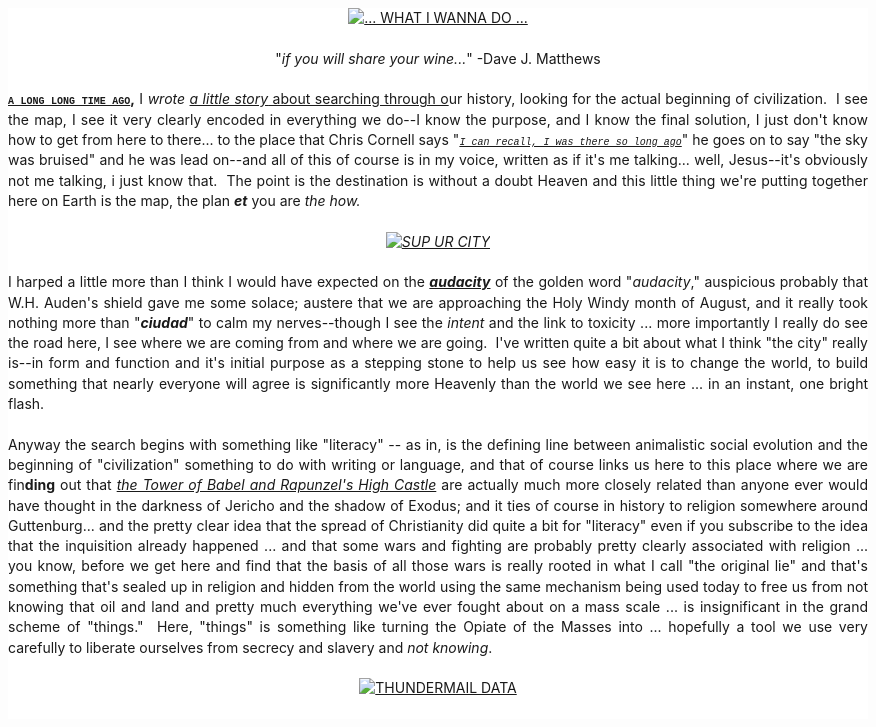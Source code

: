 <div align="justify">
<meta charset="utf-8" />
<div align="center">
<meta charset="utf-8" /> <a href="https://groups.google.com/a/reallyhim.com/forum/#%21topic/saludas/ZI-HuimaXwA"><img src="https://i.imgur.com/y2ul55s.png" alt="... WHAT I WANNA
DO ..." width="326" height="379" border="0" /></a><br />
<br />
&quot;<i>if you will share your wine...</i>&quot; -Dave J. Matthews<br />
</div>
<br />
</div>
<div align="justify"><b><a href="https://www.youtube.com/watch?v=X4RDB-mMDJg"><font face="Courier New, Courier, monospace" size="-2">A LONG LONG TIME AGO</font></a></b><b>,</b> I <i>wrote <a href="https://www.patreon.com/posts/question-that-us-11551770">a little story</a></i><a href="https://www.patreon.com/posts/question-that-us-11551770"> about searching through o</a>ur history, looking for the actual beginning of civilization.&nbsp; I see the map, I see it very clearly encoded in everything we do--I know the purpose, and I know the final solution, I just don't know how to get from here to there... to the place that Chris Cornell says &quot;<a href="https://www.youtube.com/watch?v=7QU1nvuxaMA"><font face="Courier New, Courier, monospace" size="-2"><i>I can recall, I was there so long ago</i></font></a>&quot; he goes on to say &quot;the sky was bruised&quot; and he was lead on--and all of this of course is in my voice, written as if it's me talking... well, Jesus--it's obviously not me talking, i just know that.&nbsp; The point is the destination is without a doubt Heaven and this little thing we're putting together here on Earth is the map, the plan <b><i>et</i></b> you are<i> the how</i><i>.<br />
</i><br />
<i>
<meta charset="utf-8" />
</i>
<div align="center"><a href="https://www.patreon.com/posts/question-that-us-11551770"><i><img src="https://i.imgur.com/75TXAvQ.png" alt="SUP UR CITY" width="500" height="133" border="0" /></i></a></div>
</div>
<div align="justify"><br />
I harped a little more than I think I would have expected on the <a href="./RATOXIT.html"><b><i>audacity</i></b></a> of the golden word &quot;<i>audacity</i>,&quot; auspicious probably that W.H. Auden's shield gave me some solace; austere that we are approaching the Holy Windy month of August, and it really took nothing more than &quot;<b><i>ciudad</i></b>&quot; to calm my nerves--though I see the <i>intent</i> and the link to toxicity ... more importantly I really do see the road here, I see where we are coming from and where we are going.&nbsp; I've written quite a bit about what I think &quot;the city&quot; really is--in form and function and it's initial purpose as a stepping stone to help us see how easy it is to change the world, to build something that nearly everyone will agree is significantly more Heavenly than the world we see here ... in an instant, one bright flash.&nbsp;&nbsp;&nbsp; <br />
<br />
Anyway the search begins with something like &quot;literacy&quot; -- as in, is the defining line between animalistic social evolution and the beginning of &quot;civilization&quot; something to do with writing or language, and that of course links us here to this place where we are fin<b>ding</b> out that <a href="ver.reallyhim.com"><i>the Tower of Babel and Rapunzel's High Castle</i></a> are actually much more closely related than anyone ever would have thought in the darkness of Jericho and the shadow of Exodus; and it ties of course in history to religion somewhere around Guttenburg... and the pretty clear idea that the spread of Christianity did quite a bit for &quot;literacy&quot; even if you subscribe to the idea that the inquisition already happened ... and that some wars and fighting are probably pretty clearly associated with religion ... you know, before we get here and find that the basis of all those wars is really rooted in what I call &quot;the original lie&quot; and that's something that's sealed up in religion and hidden from the world using the same mechanism being used today to free us from not knowing that oil and land and pretty much everything we've ever fought about on a mass scale ... is insignificant in the grand scheme of &quot;things.&quot;&nbsp; Here, &quot;things&quot; is something like turning the Opiate of the Masses into ... hopefully a tool we use very carefully to liberate ourselves from secrecy and slavery and <i>not knowing</i>.&nbsp;</div>
<div align="justify">&nbsp;</div>
<div style="text-align: center;"><a href="https://docs.google.com/spreadsheets/d/1DOtzWwsQsu9TrZnkiSLJiHLFmT23VnXKV12qRTG6nUY/edit?usp=sharing"><img src="https://i.imgur.com/C9BrJiU.png" alt="THUNDERMAIL DATA" width="500" height="303" /></a></div>
<div style="text-align: justify;"><br />